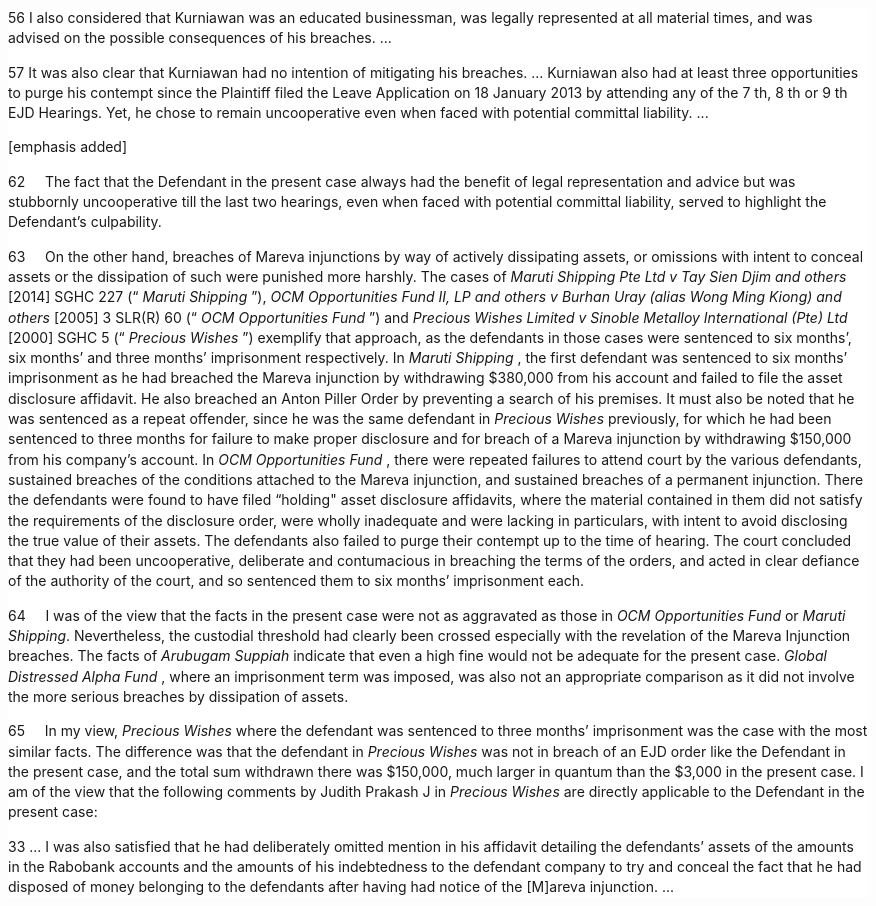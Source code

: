  56 I also considered that Kurniawan was an educated businessman, was legally represented at all material times, and was advised on the possible consequences of his breaches. ... 

 57 It was also clear that Kurniawan had no intention of mitigating his breaches. ... Kurniawan also had at least three opportunities to purge his contempt since the Plaintiff filed the Leave Application on 18 January 2013 by attending any of the 7 th, 8 th or 9 th EJD Hearings. Yet, he chose to remain uncooperative even when faced with potential committal liability. ... 

 [emphasis added] 

62     The fact that the Defendant in the present case always had the benefit of legal representation and advice but was stubbornly uncooperative till the last two hearings, even when faced with potential committal liability, served to highlight the Defendant’s culpability. 

63     On the other hand, breaches of Mareva injunctions by way of actively dissipating assets, or omissions with intent to conceal assets or the dissipation of such were punished more harshly. The cases of _Maruti Shipping Pte Ltd v Tay Sien Djim and others_ <span class="citation">[2014] SGHC 227</span> (“ _Maruti Shipping_ ”), _OCM Opportunities Fund II, LP and others v Burhan Uray (alias Wong Ming Kiong) and others_ <span class="citation">[2005] 3 SLR(R) 60</span> (“ _OCM Opportunities Fund_ ”) and _Precious Wishes Limited v Sinoble Metalloy International (Pte) Ltd_ <span class="citation">[2000] SGHC 5</span> (“ _Precious Wishes_ ”) exemplify that approach, as the defendants in those cases were sentenced to six months’, six months’ and three months’ imprisonment respectively. In _Maruti Shipping_ , the first defendant was sentenced to six months’ imprisonment as he had breached the Mareva injunction by withdrawing $380,000 from his account and failed to file the asset disclosure affidavit. He also breached an Anton Piller Order by preventing a search of his premises. It must also be noted that he was sentenced as a repeat offender, since he was the same defendant in _Precious Wishes_ previously, for which he had been sentenced to three months for failure to make proper disclosure and for breach of a Mareva injunction by withdrawing $150,000 from his company’s account. In _OCM Opportunities Fund_ , there were repeated failures to attend court by the various defendants, sustained breaches of the conditions attached to the Mareva injunction, and sustained breaches of a permanent injunction. There the defendants were found to have filed “holding" asset disclosure affidavits, where the material contained in them did not satisfy the requirements of the disclosure order, were wholly inadequate and were lacking in particulars, with intent to avoid disclosing the true value of their assets. The defendants also failed to purge their contempt up to the time of hearing. The court concluded that they had been uncooperative, deliberate and contumacious in breaching the terms of the orders, and acted in clear defiance of the authority of the court, and so sentenced them to six months’ imprisonment each. 

64     I was of the view that the facts in the present case were not as aggravated as those in _OCM Opportunities Fund_ or _Maruti Shipping_. Nevertheless, the custodial threshold had clearly been crossed especially with the revelation of the Mareva Injunction breaches. The facts of _Arubugam Suppiah_ indicate that even a high fine would not be adequate for the present case. _Global Distressed Alpha Fund_ , where an imprisonment term was imposed, was also not an appropriate comparison as it did not involve the more serious breaches by dissipation of assets. 


65     In my view, _Precious Wishes_ where the defendant was sentenced to three months’ imprisonment was the case with the most similar facts. The difference was that the defendant in _Precious Wishes_ was not in breach of an EJD order like the Defendant in the present case, and the total sum withdrawn there was $150,000, much larger in quantum than the $3,000 in the present case. I am of the view that the following comments by Judith Prakash J in _Precious Wishes_ are directly applicable to the Defendant in the present case: 

 33 ... I was also satisfied that he had deliberately omitted mention in his affidavit detailing the defendants’ assets of the amounts in the Rabobank accounts and the amounts of his indebtedness to the defendant company to try and conceal the fact that he had disposed of money belonging to the defendants after having had notice of the [M]areva injunction. ... 

